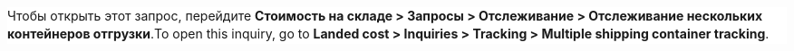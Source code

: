 <span data-ttu-id="a4900-203">Чтобы открыть этот запрос, перейдите **Стоимость на складе \> Запросы \> Отслеживание \> Отслеживание нескольких контейнеров отгрузки**.</span><span class="sxs-lookup"><span data-stu-id="a4900-203">To open this inquiry, go to **Landed cost \> Inquiries \> Tracking \> Multiple shipping container tracking**.</span></span>

